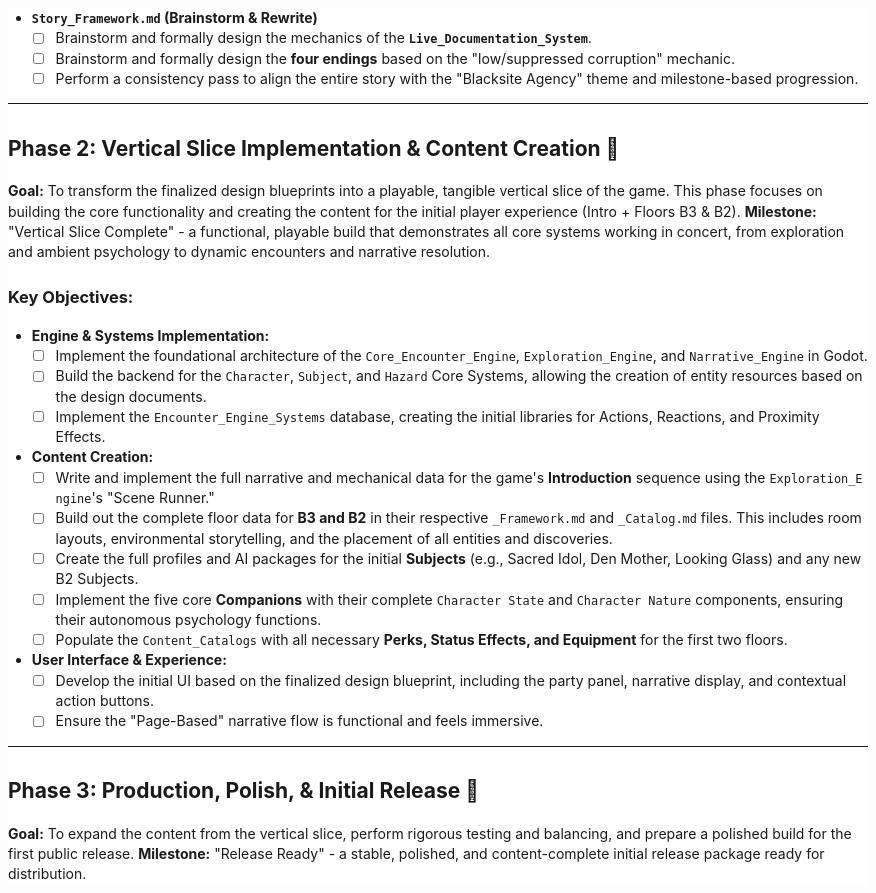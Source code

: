 *   **`Story_Framework.md` (Brainstorm & Rewrite)**
    *   [ ] Brainstorm and formally design the mechanics of the **`Live_Documentation_System`**.
    *   [ ] Brainstorm and formally design the **four endings** based on the "low/suppressed corruption" mechanic.
    *   [ ] Perform a consistency pass to align the entire story with the "Blacksite Agency" theme and milestone-based progression.

---

## **Phase 2: Vertical Slice Implementation & Content Creation 🎨**

**Goal:** To transform the finalized design blueprints into a playable, tangible vertical slice of the game. This phase focuses on building the core functionality and creating the content for the initial player experience (Intro + Floors B3 & B2).
**Milestone:** "Vertical Slice Complete" - a functional, playable build that demonstrates all core systems working in concert, from exploration and ambient psychology to dynamic encounters and narrative resolution.

### **Key Objectives:**

*   **Engine & Systems Implementation:**
    *   [ ] Implement the foundational architecture of the `Core_Encounter_Engine`, `Exploration_Engine`, and `Narrative_Engine` in Godot.
    *   [ ] Build the backend for the `Character`, `Subject`, and `Hazard` Core Systems, allowing the creation of entity resources based on the design documents.
    *   [ ] Implement the `Encounter_Engine_Systems` database, creating the initial libraries for Actions, Reactions, and Proximity Effects.

*   **Content Creation:**
    *   [ ] Write and implement the full narrative and mechanical data for the game's **Introduction** sequence using the `Exploration_Engine`'s "Scene Runner."
    *   [ ] Build out the complete floor data for **B3 and B2** in their respective `_Framework.md` and `_Catalog.md` files. This includes room layouts, environmental storytelling, and the placement of all entities and discoveries.
    *   [ ] Create the full profiles and AI packages for the initial **Subjects** (e.g., Sacred Idol, Den Mother, Looking Glass) and any new B2 Subjects.
    *   [ ] Implement the five core **Companions** with their complete `Character State` and `Character Nature` components, ensuring their autonomous psychology functions.
    *   [ ] Populate the `Content_Catalogs` with all necessary **Perks, Status Effects, and Equipment** for the first two floors.

*   **User Interface & Experience:**
    *   [ ] Develop the initial UI based on the finalized design blueprint, including the party panel, narrative display, and contextual action buttons.
    *   [ ] Ensure the "Page-Based" narrative flow is functional and feels immersive.

---

## **Phase 3: Production, Polish, & Initial Release 🚀**

**Goal:** To expand the content from the vertical slice, perform rigorous testing and balancing, and prepare a polished build for the first public release.
**Milestone:** "Release Ready" - a stable, polished, and content-complete initial release package ready for distribution.
